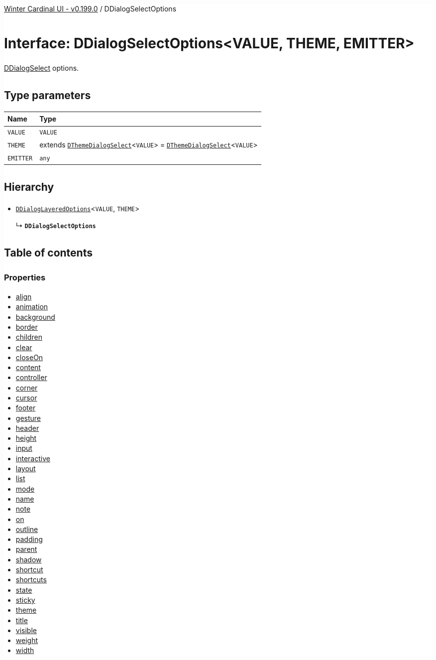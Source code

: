 [Winter Cardinal UI - v0.199.0](../index.md) / DDialogSelectOptions

# Interface: DDialogSelectOptions<VALUE, THEME, EMITTER\>

[DDialogSelect](../classes/DDialogSelect.md) options.

## Type parameters

| Name | Type |
| :------ | :------ |
| `VALUE` | `VALUE` |
| `THEME` | extends [`DThemeDialogSelect`](DThemeDialogSelect.md)<`VALUE`\> = [`DThemeDialogSelect`](DThemeDialogSelect.md)<`VALUE`\> |
| `EMITTER` | `any` |

## Hierarchy

- [`DDialogLayeredOptions`](DDialogLayeredOptions.md)<`VALUE`, `THEME`\>

  ↳ **`DDialogSelectOptions`**

## Table of contents

### Properties

- [align](DDialogSelectOptions.md#align)
- [animation](DDialogSelectOptions.md#animation)
- [background](DDialogSelectOptions.md#background)
- [border](DDialogSelectOptions.md#border)
- [children](DDialogSelectOptions.md#children)
- [clear](DDialogSelectOptions.md#clear)
- [closeOn](DDialogSelectOptions.md#closeon)
- [content](DDialogSelectOptions.md#content)
- [controller](DDialogSelectOptions.md#controller)
- [corner](DDialogSelectOptions.md#corner)
- [cursor](DDialogSelectOptions.md#cursor)
- [footer](DDialogSelectOptions.md#footer)
- [gesture](DDialogSelectOptions.md#gesture)
- [header](DDialogSelectOptions.md#header)
- [height](DDialogSelectOptions.md#height)
- [input](DDialogSelectOptions.md#input)
- [interactive](DDialogSelectOptions.md#interactive)
- [layout](DDialogSelectOptions.md#layout)
- [list](DDialogSelectOptions.md#list)
- [mode](DDialogSelectOptions.md#mode)
- [name](DDialogSelectOptions.md#name)
- [note](DDialogSelectOptions.md#note)
- [on](DDialogSelectOptions.md#on)
- [outline](DDialogSelectOptions.md#outline)
- [padding](DDialogSelectOptions.md#padding)
- [parent](DDialogSelectOptions.md#parent)
- [shadow](DDialogSelectOptions.md#shadow)
- [shortcut](DDialogSelectOptions.md#shortcut)
- [shortcuts](DDialogSelectOptions.md#shortcuts)
- [state](DDialogSelectOptions.md#state)
- [sticky](DDialogSelectOptions.md#sticky)
- [theme](DDialogSelectOptions.md#theme)
- [title](DDialogSelectOptions.md#title)
- [visible](DDialogSelectOptions.md#visible)
- [weight](DDialogSelectOptions.md#weight)
- [width](DDialogSelectOptions.md#width)